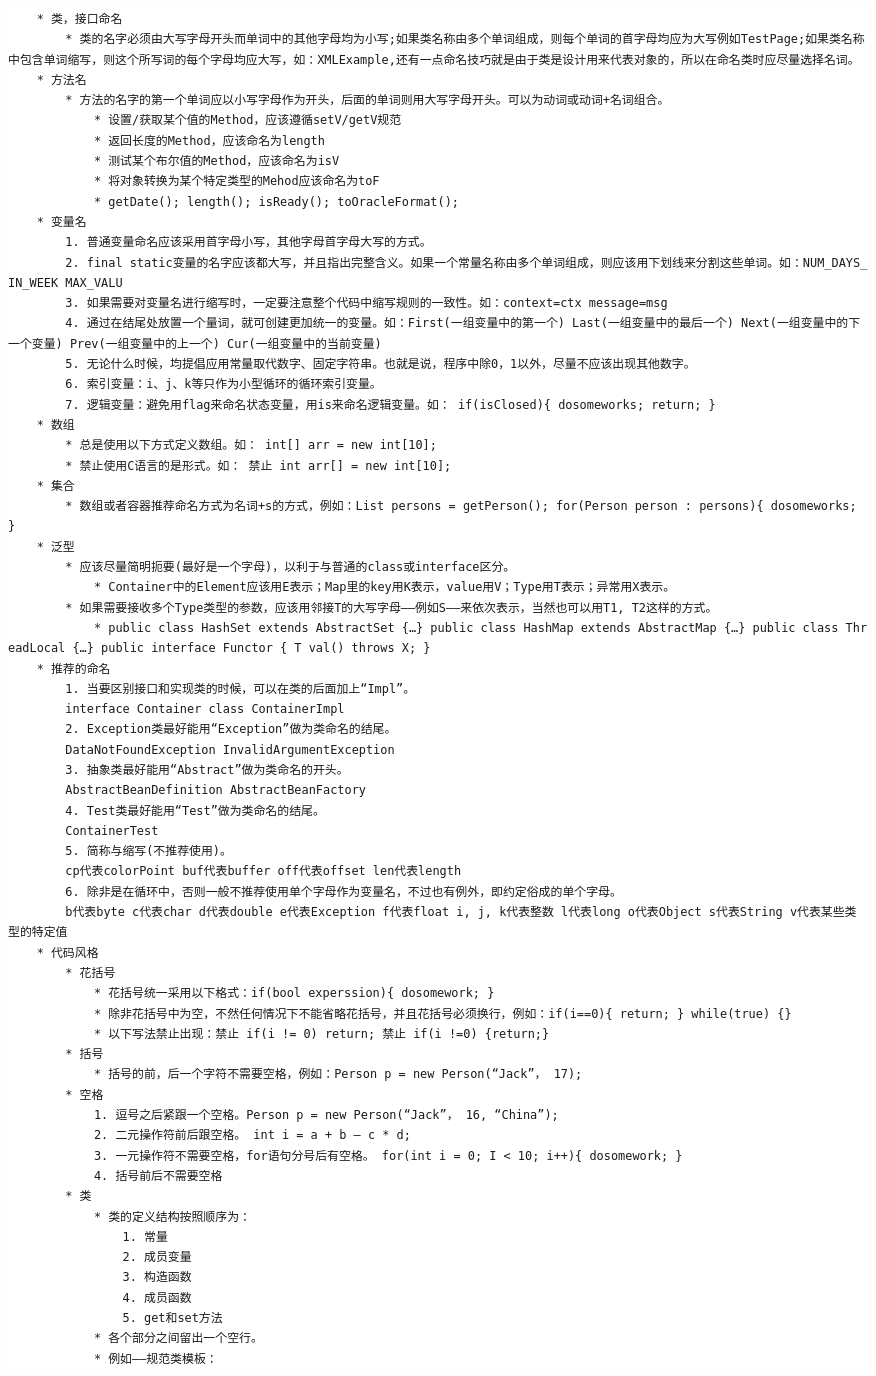 		* 类，接口命名
			* 类的名字必须由大写字母开头而单词中的其他字母均为小写;如果类名称由多个单词组成，则每个单词的首字母均应为大写例如TestPage;如果类名称中包含单词缩写，则这个所写词的每个字母均应大写，如：XMLExample,还有一点命名技巧就是由于类是设计用来代表对象的，所以在命名类时应尽量选择名词。
		* 方法名
			* 方法的名字的第一个单词应以小写字母作为开头，后面的单词则用大写字母开头。可以为动词或动词+名词组合。
				* 设置/获取某个值的Method，应该遵循setV/getV规范
				* 返回长度的Method，应该命名为length
				* 测试某个布尔值的Method，应该命名为isV
				* 将对象转换为某个特定类型的Mehod应该命名为toF
				* getDate(); length(); isReady(); toOracleFormat();
		* 变量名
			1. 普通变量命名应该采用首字母小写，其他字母首字母大写的方式。
			2. final static变量的名字应该都大写，并且指出完整含义。如果一个常量名称由多个单词组成，则应该用下划线来分割这些单词。如：NUM_DAYS_IN_WEEK MAX_VALU
			3. 如果需要对变量名进行缩写时，一定要注意整个代码中缩写规则的一致性。如：context=ctx message=msg
			4. 通过在结尾处放置一个量词，就可创建更加统一的变量。如：First(一组变量中的第一个) Last(一组变量中的最后一个) Next(一组变量中的下一个变量) Prev(一组变量中的上一个) Cur(一组变量中的当前变量)
			5. 无论什么时候，均提倡应用常量取代数字、固定字符串。也就是说，程序中除0，1以外，尽量不应该出现其他数字。
			6. 索引变量：i、j、k等只作为小型循环的循环索引变量。
			7. 逻辑变量：避免用flag来命名状态变量，用is来命名逻辑变量。如： if(isClosed){ dosomeworks; return; }
		* 数组
			* 总是使用以下方式定义数组。如： int[] arr = new int[10];
			* 禁止使用C语言的是形式。如： 禁止 int arr[] = new int[10];
		* 集合
			* 数组或者容器推荐命名方式为名词+s的方式，例如：List persons = getPerson(); for(Person person : persons){ dosomeworks; }
		* 泛型
			* 应该尽量简明扼要(最好是一个字母)，以利于与普通的class或interface区分。
				* Container中的Element应该用E表示；Map里的key用K表示，value用V；Type用T表示；异常用X表示。
			* 如果需要接收多个Type类型的参数，应该用邻接T的大写字母——例如S——来依次表示，当然也可以用T1, T2这样的方式。
				* public class HashSet extends AbstractSet {…} public class HashMap extends AbstractMap {…} public class ThreadLocal {…} public interface Functor { T val() throws X; }
		* 推荐的命名
			1. 当要区别接口和实现类的时候，可以在类的后面加上“Impl”。
			interface Container class ContainerImpl
			2. Exception类最好能用“Exception”做为类命名的结尾。
			DataNotFoundException InvalidArgumentException
			3. 抽象类最好能用“Abstract”做为类命名的开头。
			AbstractBeanDefinition AbstractBeanFactory
			4. Test类最好能用“Test”做为类命名的结尾。
			ContainerTest
			5. 简称与缩写(不推荐使用)。
			cp代表colorPoint buf代表buffer off代表offset len代表length
			6. 除非是在循环中，否则一般不推荐使用单个字母作为变量名，不过也有例外，即约定俗成的单个字母。
			b代表byte c代表char d代表double e代表Exception f代表float i, j, k代表整数 l代表long o代表Object s代表String v代表某些类型的特定值
		* 代码风格
			* 花括号
				* 花括号统一采用以下格式：if(bool experssion){ dosomework; }
				* 除非花括号中为空，不然任何情况下不能省略花括号，并且花括号必须换行，例如：if(i==0){ return; } while(true) {}
				* 以下写法禁止出现：禁止 if(i != 0) return; 禁止 if(i !=0) {return;}
			* 括号
				* 括号的前，后一个字符不需要空格，例如：Person p = new Person(“Jack”， 17);
			* 空格
				1. 逗号之后紧跟一个空格。Person p = new Person(“Jack”， 16, “China”);
				2. 二元操作符前后跟空格。 int i = a + b – c * d;
				3. 一元操作符不需要空格，for语句分号后有空格。 for(int i = 0; I < 10; i++){ dosomework; }
				4. 括号前后不需要空格
			* 类
				* 类的定义结构按照顺序为：
					1. 常量
					2. 成员变量
					3. 构造函数
					4. 成员函数
					5. get和set方法
				* 各个部分之间留出一个空行。
				* 例如——规范类模板：